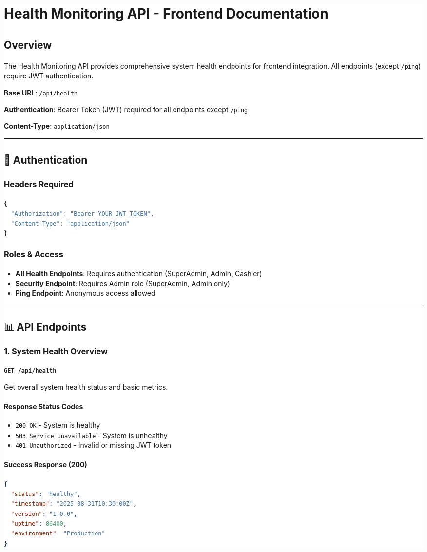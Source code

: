# Health Monitoring API - Frontend Documentation

## Overview
The Health Monitoring API provides comprehensive system health endpoints for frontend integration. All endpoints (except `/ping`) require JWT authentication.

**Base URL**: `/api/health`

**Authentication**: Bearer Token (JWT) required for all endpoints except `/ping`

**Content-Type**: `application/json`

---

## 🔐 Authentication

### Headers Required
```javascript
{
  "Authorization": "Bearer YOUR_JWT_TOKEN",
  "Content-Type": "application/json"
}
```

### Roles & Access
- **All Health Endpoints**: Requires authentication (SuperAdmin, Admin, Cashier)
- **Security Endpoint**: Requires Admin role (SuperAdmin, Admin only)
- **Ping Endpoint**: Anonymous access allowed

---

## 📊 API Endpoints

### 1. **System Health Overview**
**`GET /api/health`**

Get overall system health status and basic metrics.

#### Response Status Codes
- `200 OK` - System is healthy
- `503 Service Unavailable` - System is unhealthy
- `401 Unauthorized` - Invalid or missing JWT token

#### Success Response (200)
```json
{
  "status": "healthy",
  "timestamp": "2025-08-31T10:30:00Z",
  "version": "1.0.0",
  "uptime": 86400,
  "environment": "Production"
}
```
